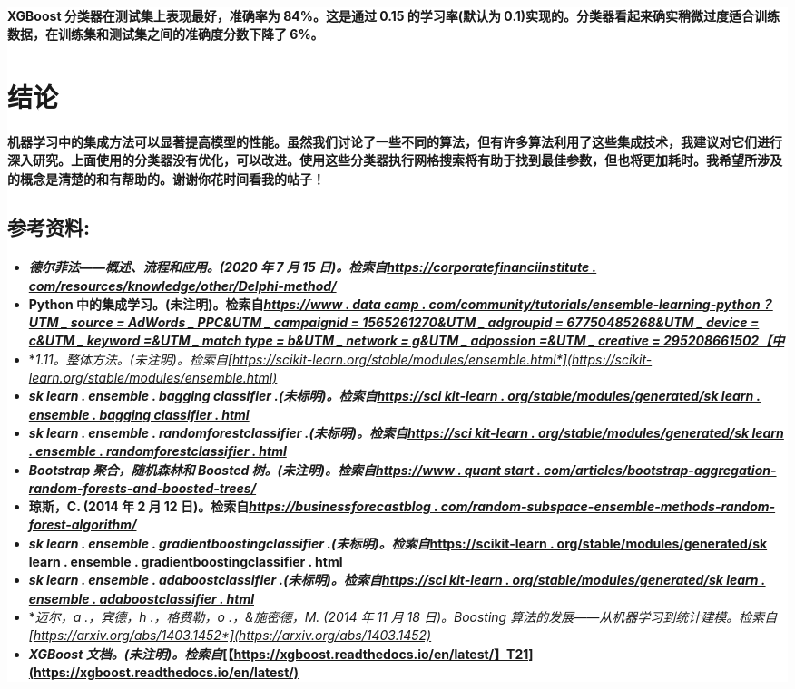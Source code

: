 **XGBoost 分类器在测试集上表现最好，准确率为 84%。这是通过 0.15 的学习率(默认为 0.1)实现的。分类器看起来确实稍微过度适合训练数据，在训练集和测试集之间的准确度分数下降了 6%。**

# **结论**

**机器学习中的集成方法可以显著提高模型的性能。虽然我们讨论了一些不同的算法，但有许多算法利用了这些集成技术，我建议对它们进行深入研究。上面使用的分类器没有优化，可以改进。使用这些分类器执行网格搜索将有助于找到最佳参数，但也将更加耗时。我希望所涉及的概念是清楚的和有帮助的。谢谢你花时间看我的帖子！**

## **参考资料:**

*   ***德尔菲法——概述、流程和应用。(2020 年 7 月 15 日)。检索自*[*https://corporatefinanciinstitute . com/resources/knowledge/other/Delphi-method/*](https://corporatefinanceinstitute.com/resources/knowledge/other/delphi-method/)**
*   **Python 中的集成学习。(未注明)。检索自[*https://www . data camp . com/community/tutorials/ensemble-learning-python？UTM _ source = AdWords _ PPC&UTM _ campaignid = 1565261270&UTM _ adgroupid = 67750485268&UTM _ device = c&UTM _ keyword =&UTM _ match type = b&UTM _ network = g&UTM _ adpossion =&UTM _ creative = 295208661502【中*](https://www.datacamp.com/community/tutorials/ensemble-learning-python?utm_source=adwords_ppc&utm_campaignid=1565261270&utm_adgroupid=67750485268&utm_device=c&utm_keyword=&utm_matchtype=b&utm_network=g&utm_adpostion=&utm_creative=295208661502&utm_targetid=aud-299261629574:dsa-429603003980&utm_loc_interest_ms=&utm_loc_physical_ms=9021719&gclid=Cj0KCQiA6Or_BRC_ARIsAPzuer_IwGctWQXKFKVmaCWUFQg9LwinV7_4g3Ku0TBKROwvCEef34a_XNsaAor-EALw_wcB)**
*   ***1.11。整体方法。(未注明)。检索自*[*https://scikit-learn.org/stable/modules/ensemble.html*](https://scikit-learn.org/stable/modules/ensemble.html)**
*   ***sk learn . ensemble . bagging classifier .(未标明)。检索自*[*https://sci kit-learn . org/stable/modules/generated/sk learn . ensemble . bagging classifier . html*](https://scikit-learn.org/stable/modules/generated/sklearn.ensemble.BaggingClassifier.html)**
*   ***sk learn . ensemble . randomforestclassifier .(未标明)。检索自*[*https://sci kit-learn . org/stable/modules/generated/sk learn . ensemble . randomforestclassifier . html*](https://scikit-learn.org/stable/modules/generated/sklearn.ensemble.RandomForestClassifier.html)**
*   ***Bootstrap 聚合，随机森林和 Boosted 树。(未注明)。检索自*[*https://www . quant start . com/articles/bootstrap-aggregation-random-forests-and-boosted-trees/*](https://www.quantstart.com/articles/bootstrap-aggregation-random-forests-and-boosted-trees/)**
*   **琼斯，C. (2014 年 2 月 12 日)。检索自[*https://businessforecastblog . com/random-subspace-ensemble-methods-random-forest-algorithm/*](https://businessforecastblog.com/random-subspace-ensemble-methods-random-forest-algorithm/)**
*   ***sk learn . ensemble . gradientboostingclassifier .(未标明)。检索自*[https://scikit-learn . org/stable/modules/generated/sk learn . ensemble . gradientboostingclassifier . html](https://scikit-learn.org/stable/modules/generated/sklearn.ensemble.GradientBoostingClassifier.html)**
*   ***sk learn . ensemble . adaboostclassifier .(未标明)。检索自*[*https://sci kit-learn . org/stable/modules/generated/sk learn . ensemble . adaboostclassifier . html*](https://scikit-learn.org/stable/modules/generated/sklearn.ensemble.AdaBoostClassifier.html)**
*   ***迈尔，a .，宾德，h .，格费勒，o .，&施密德，M. (2014 年 11 月 18 日)。Boosting 算法的发展——从机器学习到统计建模。检索自*[*https://arxiv.org/abs/1403.1452*](https://arxiv.org/abs/1403.1452)**
*   ***XGBoost 文档。(未注明)。检索自*[【https://xgboost.readthedocs.io/en/latest/】T21](https://xgboost.readthedocs.io/en/latest/)**
